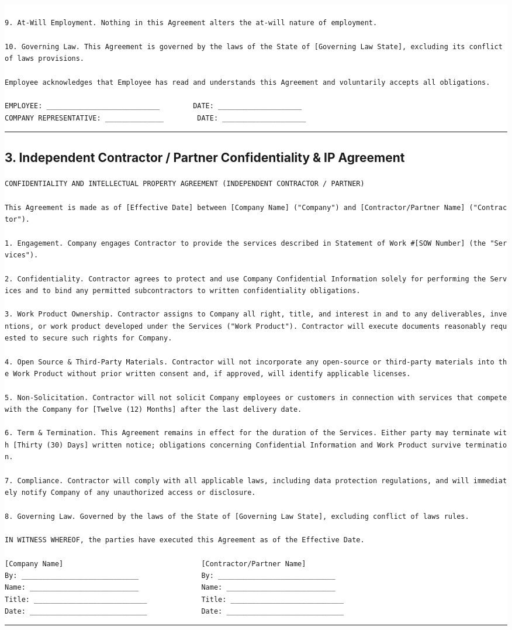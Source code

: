 ```

9. At-Will Employment. Nothing in this Agreement alters the at-will nature of employment.

10. Governing Law. This Agreement is governed by the laws of the State of [Governing Law State], excluding its conflict of laws provisions.

Employee acknowledges that Employee has read and understands this Agreement and voluntarily accepts all obligations.

EMPLOYEE: ___________________________        DATE: ____________________
COMPANY REPRESENTATIVE: ______________        DATE: ____________________
```

---

## 3. Independent Contractor / Partner Confidentiality & IP Agreement

```
CONFIDENTIALITY AND INTELLECTUAL PROPERTY AGREEMENT (INDEPENDENT CONTRACTOR / PARTNER)

This Agreement is made as of [Effective Date] between [Company Name] ("Company") and [Contractor/Partner Name] ("Contractor").

1. Engagement. Company engages Contractor to provide the services described in Statement of Work #[SOW Number] (the "Services").

2. Confidentiality. Contractor agrees to protect and use Company Confidential Information solely for performing the Services and to bind any permitted subcontractors to written confidentiality obligations.

3. Work Product Ownership. Contractor assigns to Company all right, title, and interest in and to any deliverables, inventions, or work product developed under the Services ("Work Product"). Contractor will execute documents reasonably requested to secure such rights for Company.

4. Open Source & Third-Party Materials. Contractor will not incorporate any open-source or third-party materials into the Work Product without prior written consent and, if approved, will identify applicable licenses.

5. Non-Solicitation. Contractor will not solicit Company employees or customers in connection with services that compete with the Company for [Twelve (12) Months] after the last delivery date.

6. Term & Termination. This Agreement remains in effect for the duration of the Services. Either party may terminate with [Thirty (30) Days] written notice; obligations concerning Confidential Information and Work Product survive termination.

7. Compliance. Contractor will comply with all applicable laws, including data protection regulations, and will immediately notify Company of any unauthorized access or disclosure.

8. Governing Law. Governed by the laws of the State of [Governing Law State], excluding conflict of laws rules.

IN WITNESS WHEREOF, the parties have executed this Agreement as of the Effective Date.

[Company Name]                                 [Contractor/Partner Name]
By: ____________________________               By: ____________________________
Name: __________________________               Name: __________________________
Title: ___________________________             Title: ___________________________
Date: ____________________________             Date: ____________________________
```

---